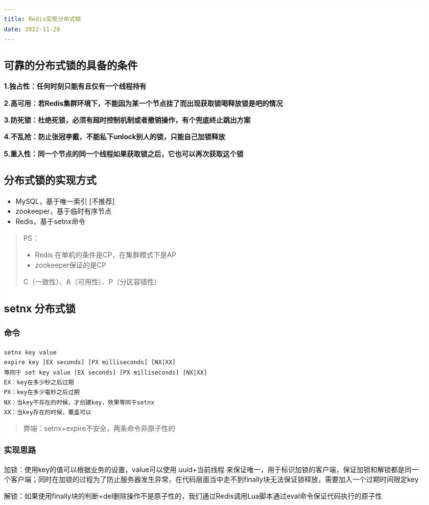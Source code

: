 ```yaml
---
title: Redis实现分布式锁
date: 2022-11-29
---
```


## 可靠的分布式锁的具备的条件

**1.独占性：任何时刻只能有且仅有一个线程持有**

**2.高可用：若Redis集群环境下，不能因为某一个节点挂了而出现获取锁喝释放锁是吧的情况**

**3.防死锁：杜绝死锁，必须有超时控制机制或者撤销操作，有个兜底终止跳出方案**

**4.不乱抢：防止张冠李戴，不能私下unlock别人的锁，只能自己加锁释放**

**5.重入性：同一个节点的同一个线程如果获取锁之后，它也可以再次获取这个锁**

## 分布式锁的实现方式

- MySQL，基于唯一索引 [不推荐]
- zookeeper，基于临时有序节点
- Redis，基于setnx命令

> PS：
>
> - Redis 在单机的条件是CP，在集群模式下是AP
> - zookeeper保证的是CP
>
> C（一致性）、A（可用性）、P（分区容错性）

## setnx 分布式锁

### 命令

~~~ shell
setnx key value 
expire key [EX seconds] [PX milliseconds] [NX|XX]
等同于 set key value [EX seconds] [PX milliseconds] [NX|XX]
EX：key在多少秒之后过期
PX：key在多少毫秒之后过期
NX：当key不存在的时候，才创建key，效果等同于setnx
XX：当key存在的时候，覆盖可以
~~~

> 弊端：setnx+expire不安全，两条命令非原子性的

### 实现思路

加锁：使用key的值可以根据业务的设置，value可以使用 uuid+当前线程 来保证唯一，用于标识加锁的客户端，保证加锁和解锁都是同一个客户端；同时在加锁的过程为了防止服务器发生异常，在代码层面当中走不到finally块无法保证锁释放，需要加入一个过期时间限定key

解锁：如果使用finally块的判断+del删除操作不是原子性的，我们通过Redis调用Lua脚本通过eval命令保证代码执行的原子性
